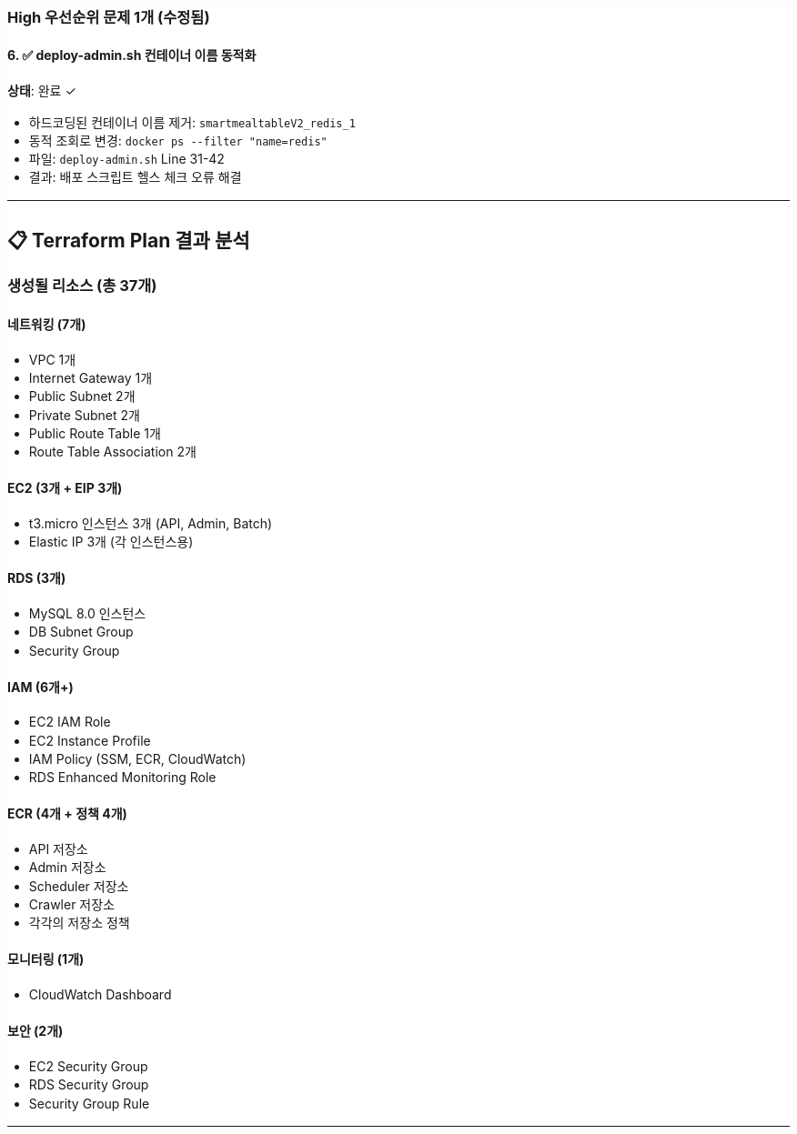 ### High 우선순위 문제 1개 (수정됨)

#### 6. ✅ deploy-admin.sh 컨테이너 이름 동적화
**상태**: 완료 ✓
- 하드코딩된 컨테이너 이름 제거: `smartmealtableV2_redis_1`
- 동적 조회로 변경: `docker ps --filter "name=redis"`
- 파일: `deploy-admin.sh` Line 31-42
- 결과: 배포 스크립트 헬스 체크 오류 해결

---

## 📋 Terraform Plan 결과 분석

### 생성될 리소스 (총 37개)

#### 네트워킹 (7개)
- VPC 1개
- Internet Gateway 1개
- Public Subnet 2개
- Private Subnet 2개
- Public Route Table 1개
- Route Table Association 2개

#### EC2 (3개 + EIP 3개)
- t3.micro 인스턴스 3개 (API, Admin, Batch)
- Elastic IP 3개 (각 인스턴스용)

#### RDS (3개)
- MySQL 8.0 인스턴스
- DB Subnet Group
- Security Group

#### IAM (6개+)
- EC2 IAM Role
- EC2 Instance Profile
- IAM Policy (SSM, ECR, CloudWatch)
- RDS Enhanced Monitoring Role

#### ECR (4개 + 정책 4개)
- API 저장소
- Admin 저장소
- Scheduler 저장소
- Crawler 저장소
- 각각의 저장소 정책

#### 모니터링 (1개)
- CloudWatch Dashboard

#### 보안 (2개)
- EC2 Security Group
- RDS Security Group
- Security Group Rule

---